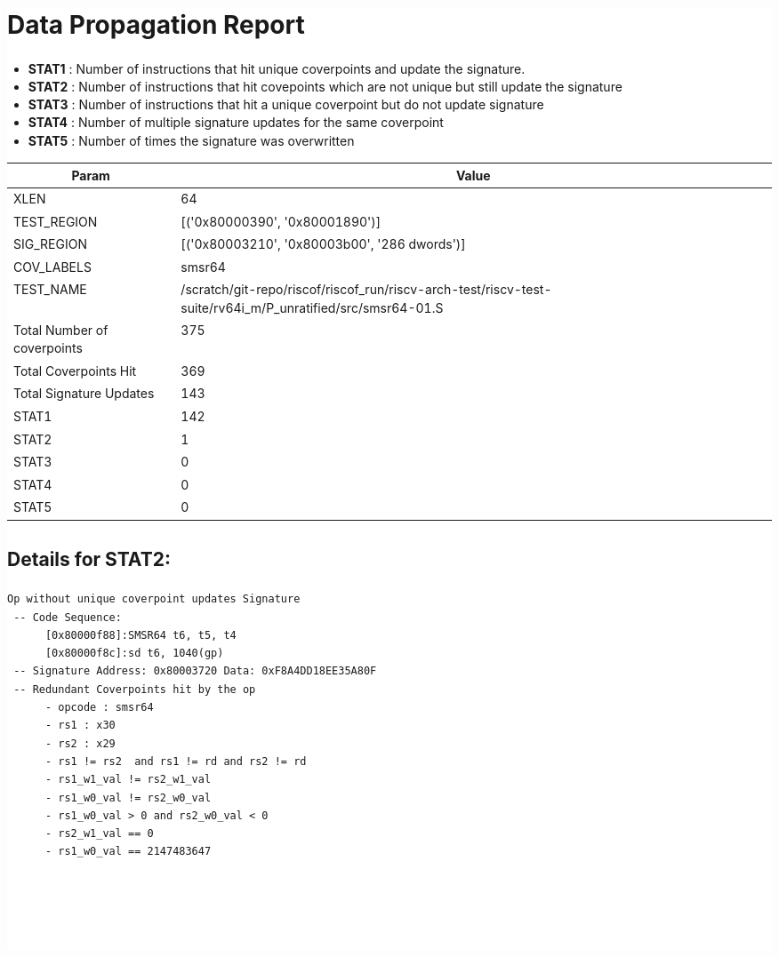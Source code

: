 
# Data Propagation Report

- **STAT1** : Number of instructions that hit unique coverpoints and update the signature.
- **STAT2** : Number of instructions that hit covepoints which are not unique but still update the signature
- **STAT3** : Number of instructions that hit a unique coverpoint but do not update signature
- **STAT4** : Number of multiple signature updates for the same coverpoint
- **STAT5** : Number of times the signature was overwritten

| Param                     | Value    |
|---------------------------|----------|
| XLEN                      | 64      |
| TEST_REGION               | [('0x80000390', '0x80001890')]      |
| SIG_REGION                | [('0x80003210', '0x80003b00', '286 dwords')]      |
| COV_LABELS                | smsr64      |
| TEST_NAME                 | /scratch/git-repo/riscof/riscof_run/riscv-arch-test/riscv-test-suite/rv64i_m/P_unratified/src/smsr64-01.S    |
| Total Number of coverpoints| 375     |
| Total Coverpoints Hit     | 369      |
| Total Signature Updates   | 143      |
| STAT1                     | 142      |
| STAT2                     | 1      |
| STAT3                     | 0     |
| STAT4                     | 0     |
| STAT5                     | 0     |

## Details for STAT2:

```
Op without unique coverpoint updates Signature
 -- Code Sequence:
      [0x80000f88]:SMSR64 t6, t5, t4
      [0x80000f8c]:sd t6, 1040(gp)
 -- Signature Address: 0x80003720 Data: 0xF8A4DD18EE35A80F
 -- Redundant Coverpoints hit by the op
      - opcode : smsr64
      - rs1 : x30
      - rs2 : x29
      - rs1 != rs2  and rs1 != rd and rs2 != rd
      - rs1_w1_val != rs2_w1_val
      - rs1_w0_val != rs2_w0_val
      - rs1_w0_val > 0 and rs2_w0_val < 0
      - rs2_w1_val == 0
      - rs1_w0_val == 2147483647






```
